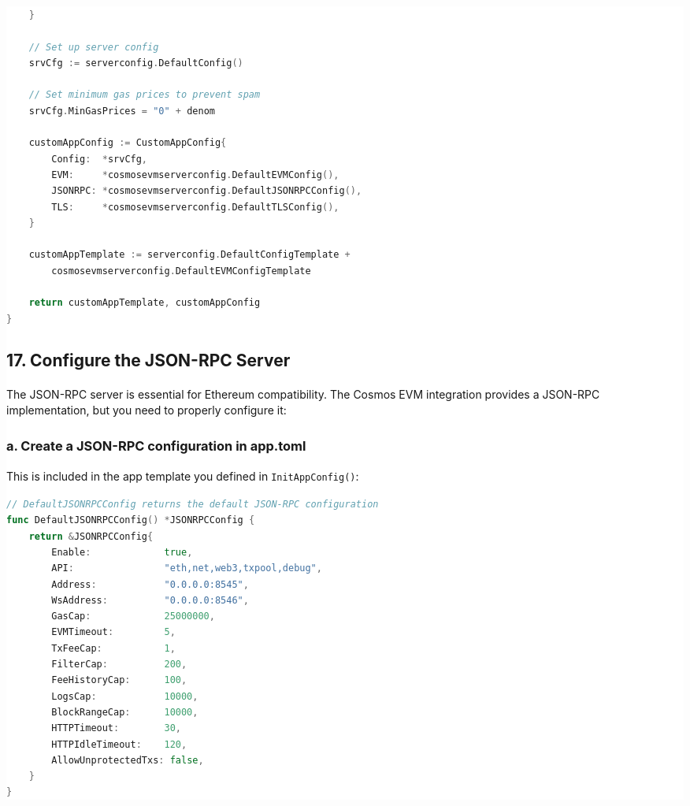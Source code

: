 ```go
    }
    
    // Set up server config
    srvCfg := serverconfig.DefaultConfig()
    
    // Set minimum gas prices to prevent spam
    srvCfg.MinGasPrices = "0" + denom
    
    customAppConfig := CustomAppConfig{
        Config:  *srvCfg,
        EVM:     *cosmosevmserverconfig.DefaultEVMConfig(),
        JSONRPC: *cosmosevmserverconfig.DefaultJSONRPCConfig(),
        TLS:     *cosmosevmserverconfig.DefaultTLSConfig(),
    }
    
    customAppTemplate := serverconfig.DefaultConfigTemplate +
        cosmosevmserverconfig.DefaultEVMConfigTemplate
    
    return customAppTemplate, customAppConfig
}
```

## 17. Configure the JSON-RPC Server

The JSON-RPC server is essential for Ethereum compatibility. The Cosmos EVM integration provides a JSON-RPC implementation, but you need to properly configure it:

### a. Create a JSON-RPC configuration in app.toml

This is included in the app template you defined in `InitAppConfig()`:

```go
// DefaultJSONRPCConfig returns the default JSON-RPC configuration
func DefaultJSONRPCConfig() *JSONRPCConfig {
    return &JSONRPCConfig{
        Enable:             true,
        API:                "eth,net,web3,txpool,debug",
        Address:            "0.0.0.0:8545",
        WsAddress:          "0.0.0.0:8546",
        GasCap:             25000000,
        EVMTimeout:         5,
        TxFeeCap:           1,
        FilterCap:          200,
        FeeHistoryCap:      100,
        LogsCap:            10000,
        BlockRangeCap:      10000,
        HTTPTimeout:        30,
        HTTPIdleTimeout:    120,
        AllowUnprotectedTxs: false,
    }
}
```
